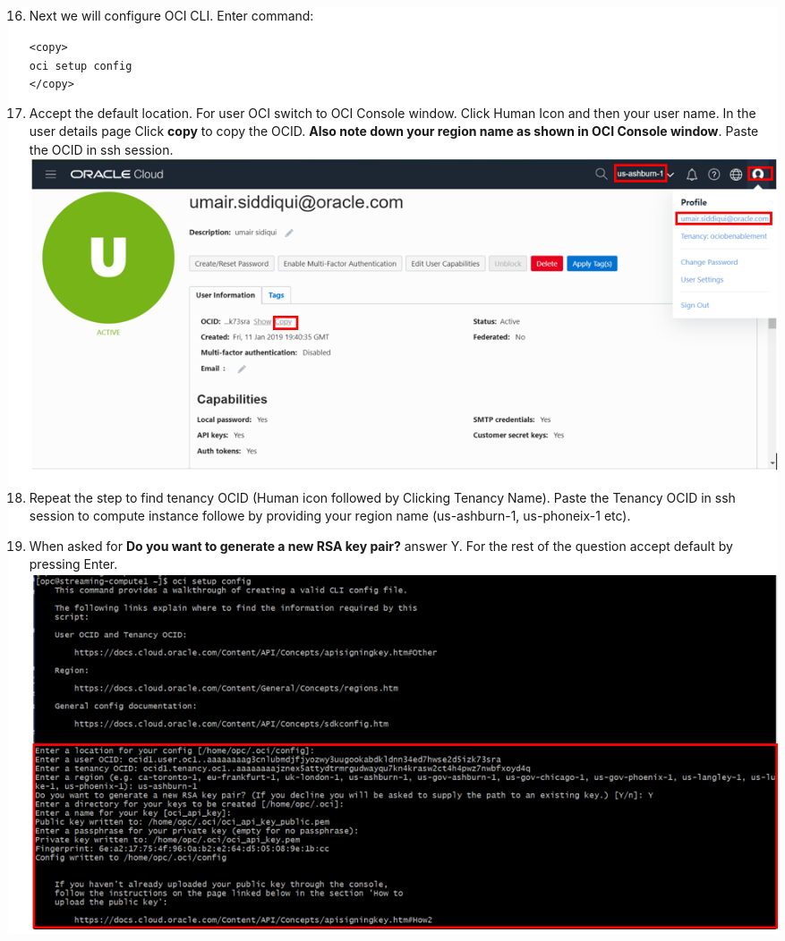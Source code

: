 
16. Next we will configure OCI CLI. Enter command:
  
    ```
    <copy>
    oci setup config
    </copy>
    ```

17. Accept the default location. For user OCI switch to OCI Console window. Click Human Icon and then your user name. In the user details page Click **copy** to copy the OCID. **Also note down your region name as shown in OCI Console window**. Paste the OCID in ssh session.
    ![](./../deploying-oci-streaming-service/images/Stream_004.PNG " ")

18. Repeat the step to find tenancy OCID (Human icon followed by Clicking Tenancy Name). Paste the Tenancy OCID in ssh session to compute instance followe by providing your region name (us-ashburn-1, us-phoneix-1 etc).

19. When asked for **Do you want to generate a new RSA key pair?** answer Y. For the rest of the question accept default by pressing Enter.
    ![](./../deploying-oci-streaming-service/images/Stream_005.PNG " ")
